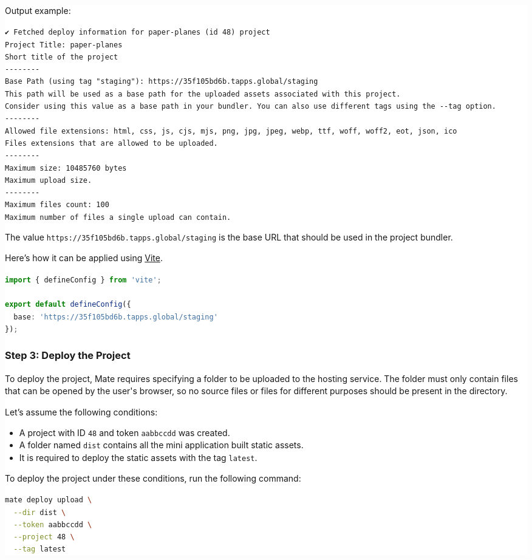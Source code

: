 Output example:

```
✔ Fetched deploy information for paper-planes (id 48) project
Project Title: paper-planes
Short title of the project
--------
Base Path (using tag "staging"): https://35f105bd6b.tapps.global/staging
This path will be used as a base path for the uploaded assets associated with this project. 
Consider using this value as a base path in your bundler. You can also use different tags using the --tag option.
--------
Allowed file extensions: html, css, js, cjs, mjs, png, jpg, jpeg, webp, ttf, woff, woff2, eot, json, ico
Files extensions that are allowed to be uploaded.
--------
Maximum size: 10485760 bytes
Maximum upload size.
--------
Maximum files count: 100
Maximum number of files a single upload can contain.
```

The value `https://35f105bd6b.tapps.global/staging` is the base URL that should
be used in the project bundler.

Here’s how it can be applied using [Vite](https://vitejs.dev).

```ts
import { defineConfig } from 'vite';

export default defineConfig({
  base: 'https://35f105bd6b.tapps.global/staging'
});
```

### Step 3: Deploy the Project

To deploy the project, Mate requires specifying a folder to be uploaded to the
hosting service. The folder must only contain files that can be opened by the
user's browser, so no source files or files for different purposes should be
present in the directory.

Let’s assume the following conditions:

- A project with ID `48` and token `aabbccdd` was created.
- A folder named `dist` contains all the mini application built static assets.
- It is required to deploy the static assets with the tag `latest`.

To deploy the project under these conditions, run the following command:

```bash
mate deploy upload \
  --dir dist \
  --token aabbccdd \
  --project 48 \
  --tag latest
```
